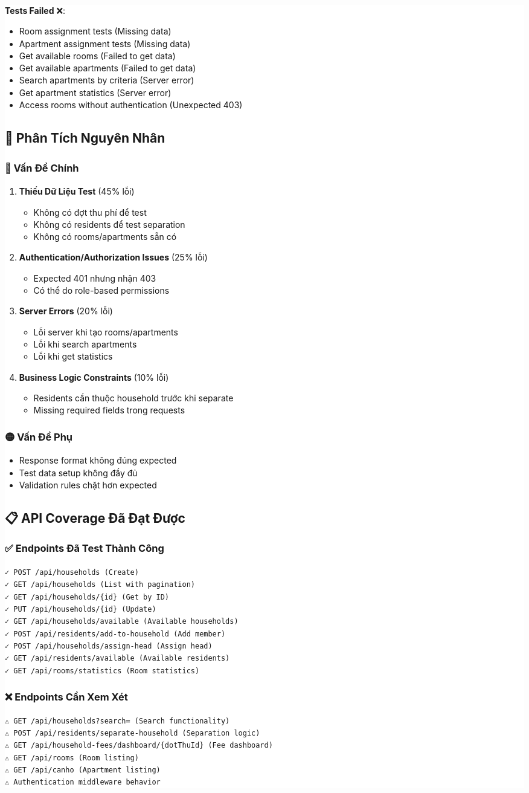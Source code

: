**Tests Failed** ❌:
- Room assignment tests (Missing data)
- Apartment assignment tests (Missing data)
- Get available rooms (Failed to get data)
- Get available apartments (Failed to get data)
- Search apartments by criteria (Server error)
- Get apartment statistics (Server error)
- Access rooms without authentication (Unexpected 403)

## 🎯 Phân Tích Nguyên Nhân

### 🔴 Vấn Đề Chính

1. **Thiếu Dữ Liệu Test** (45% lỗi)
   - Không có đợt thu phí để test
   - Không có residents để test separation
   - Không có rooms/apartments sẵn có

2. **Authentication/Authorization Issues** (25% lỗi)
   - Expected 401 nhưng nhận 403
   - Có thể do role-based permissions

3. **Server Errors** (20% lỗi)
   - Lỗi server khi tạo rooms/apartments
   - Lỗi khi search apartments
   - Lỗi khi get statistics

4. **Business Logic Constraints** (10% lỗi)
   - Residents cần thuộc household trước khi separate
   - Missing required fields trong requests

### 🟡 Vấn Đề Phụ
- Response format không đúng expected
- Test data setup không đầy đủ
- Validation rules chặt hơn expected

## 📋 API Coverage Đã Đạt Được

### ✅ Endpoints Đã Test Thành Công
```
✓ POST /api/households (Create)
✓ GET /api/households (List with pagination)
✓ GET /api/households/{id} (Get by ID)
✓ PUT /api/households/{id} (Update)
✓ GET /api/households/available (Available households)
✓ POST /api/residents/add-to-household (Add member)
✓ POST /api/households/assign-head (Assign head)
✓ GET /api/residents/available (Available residents)
✓ GET /api/rooms/statistics (Room statistics)
```

### ❌ Endpoints Cần Xem Xét
```
⚠ GET /api/households?search= (Search functionality)
⚠ POST /api/residents/separate-household (Separation logic)
⚠ GET /api/household-fees/dashboard/{dotThuId} (Fee dashboard)
⚠ GET /api/rooms (Room listing)
⚠ GET /api/canho (Apartment listing)
⚠ Authentication middleware behavior
```
